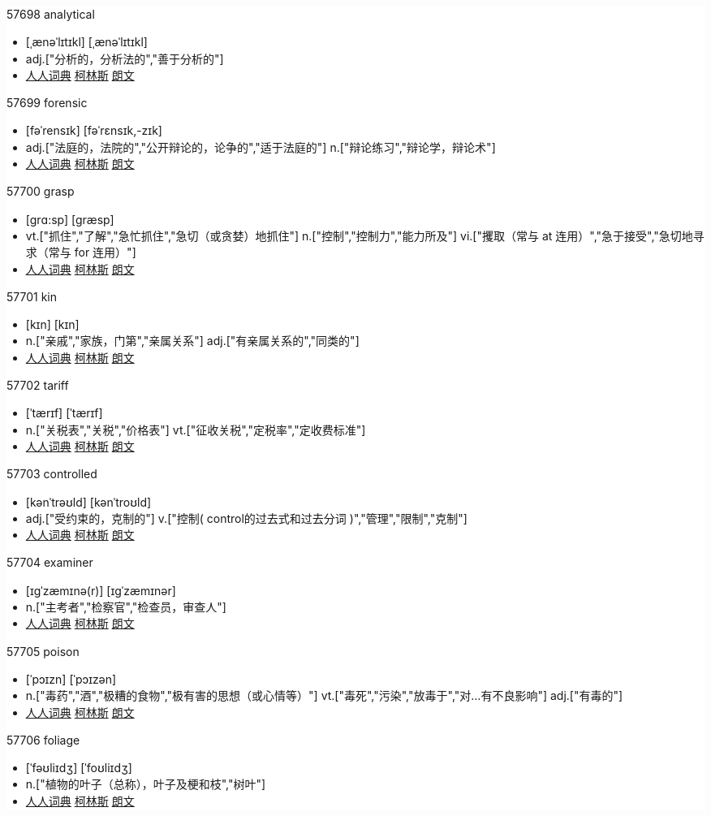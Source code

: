57698 analytical 
- [ˌænəˈlɪtɪkl]  [ˌænəˈlɪtɪkl] 
- adj.["分析的，分析法的","善于分析的"]   
- [人人词典](https://www.91dict.com/words?w=analytical) [柯林斯](https://www.collinsdictionary.com/zh/dictionary/english/analytical) [朗文](https://www.ldoceonline.com/dictionary/analytical) 

57699 forensic 
- [fəˈrensɪk]  [fəˈrɛnsɪk,-zɪk] 
- adj.["法庭的，法院的","公开辩论的，论争的","适于法庭的"]  n.["辩论练习","辩论学，辩论术"]   
- [人人词典](https://www.91dict.com/words?w=forensic) [柯林斯](https://www.collinsdictionary.com/zh/dictionary/english/forensic) [朗文](https://www.ldoceonline.com/dictionary/forensic) 

57700 grasp 
- [grɑ:sp]  [græsp] 
- vt.["抓住","了解","急忙抓住","急切（或贪婪）地抓住"]  n.["控制","控制力","能力所及"]  vi.["攫取（常与 at 连用）","急于接受","急切地寻求（常与 for 连用）"]   
- [人人词典](https://www.91dict.com/words?w=grasp) [柯林斯](https://www.collinsdictionary.com/zh/dictionary/english/grasp) [朗文](https://www.ldoceonline.com/dictionary/grasp) 

57701 kin 
- [kɪn]  [kɪn] 
- n.["亲戚","家族，门第","亲属关系"]  adj.["有亲属关系的","同类的"]   
- [人人词典](https://www.91dict.com/words?w=kin) [柯林斯](https://www.collinsdictionary.com/zh/dictionary/english/kin) [朗文](https://www.ldoceonline.com/dictionary/kin) 

57702 tariff 
- [ˈtærɪf]  [ˈtærɪf] 
- n.["关税表","关税","价格表"]  vt.["征收关税","定税率","定收费标准"]   
- [人人词典](https://www.91dict.com/words?w=tariff) [柯林斯](https://www.collinsdictionary.com/zh/dictionary/english/tariff) [朗文](https://www.ldoceonline.com/dictionary/tariff) 

57703 controlled 
- [kənˈtrəʊld]  [kənˈtroʊld] 
- adj.["受约束的，克制的"]  v.["控制( control的过去式和过去分词 )","管理","限制","克制"]   
- [人人词典](https://www.91dict.com/words?w=controlled) [柯林斯](https://www.collinsdictionary.com/zh/dictionary/english/controlled) [朗文](https://www.ldoceonline.com/dictionary/controlled) 

57704 examiner 
- [ɪgˈzæmɪnə(r)]  [ɪɡˈzæmɪnər] 
- n.["主考者","检察官","检查员，审查人"]   
- [人人词典](https://www.91dict.com/words?w=examiner) [柯林斯](https://www.collinsdictionary.com/zh/dictionary/english/examiner) [朗文](https://www.ldoceonline.com/dictionary/examiner) 

57705 poison 
- [ˈpɔɪzn]  [ˈpɔɪzən] 
- n.["毒药","酒","极糟的食物","极有害的思想（或心情等）"]  vt.["毒死","污染","放毒于","对…有不良影响"]  adj.["有毒的"]   
- [人人词典](https://www.91dict.com/words?w=poison) [柯林斯](https://www.collinsdictionary.com/zh/dictionary/english/poison) [朗文](https://www.ldoceonline.com/dictionary/poison) 

57706 foliage 
- [ˈfəʊliɪdʒ]  [ˈfoʊliɪdʒ] 
- n.["植物的叶子（总称），叶子及梗和枝","树叶"]   
- [人人词典](https://www.91dict.com/words?w=foliage) [柯林斯](https://www.collinsdictionary.com/zh/dictionary/english/foliage) [朗文](https://www.ldoceonline.com/dictionary/foliage) 
